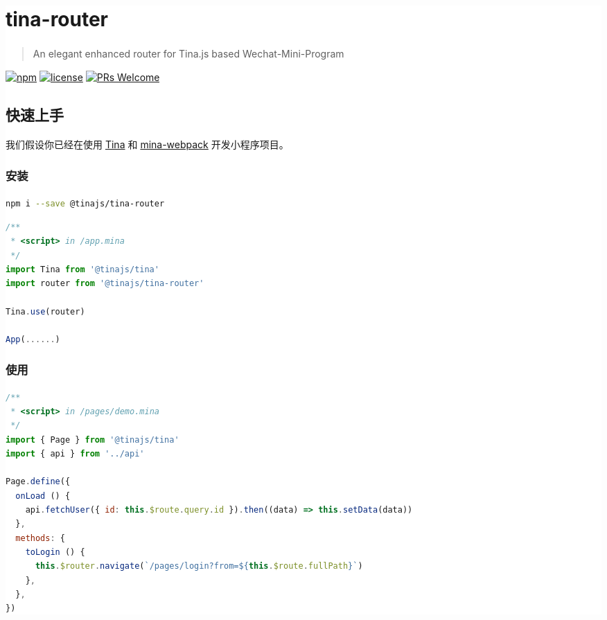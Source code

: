 # tina-router
> An elegant enhanced router for Tina.js based Wechat-Mini-Program

[![npm](https://img.shields.io/npm/v/@tinajs/tina-router.svg?style=flat-square)](https://www.npmjs.com/package/@tinajs/tina-router)
[![license](https://img.shields.io/github/license/tinajs/tina-router.svg?style=flat-square)](./LICENSE)
[![PRs Welcome](https://img.shields.io/badge/PRs-welcome-brightgreen.svg?style=flat-square)](http://makeapullrequest.com)

## 快速上手
我们假设你已经在使用 [Tina](https://github.com/tinajs/tina) 和 [mina-webpack](https://github.com/tinajs/mina-webpack) 开发小程序项目。

### 安装
```bash
npm i --save @tinajs/tina-router
```

```javascript
/**
 * <script> in /app.mina
 */
import Tina from '@tinajs/tina'
import router from '@tinajs/tina-router'

Tina.use(router)

App(......)
```

### 使用
```javascript
/**
 * <script> in /pages/demo.mina
 */
import { Page } from '@tinajs/tina'
import { api } from '../api'

Page.define({
  onLoad () {
    api.fetchUser({ id: this.$route.query.id }).then((data) => this.setData(data))
  },
  methods: {
    toLogin () {
      this.$router.navigate(`/pages/login?from=${this.$route.fullPath}`)
    },
  },
})
```
